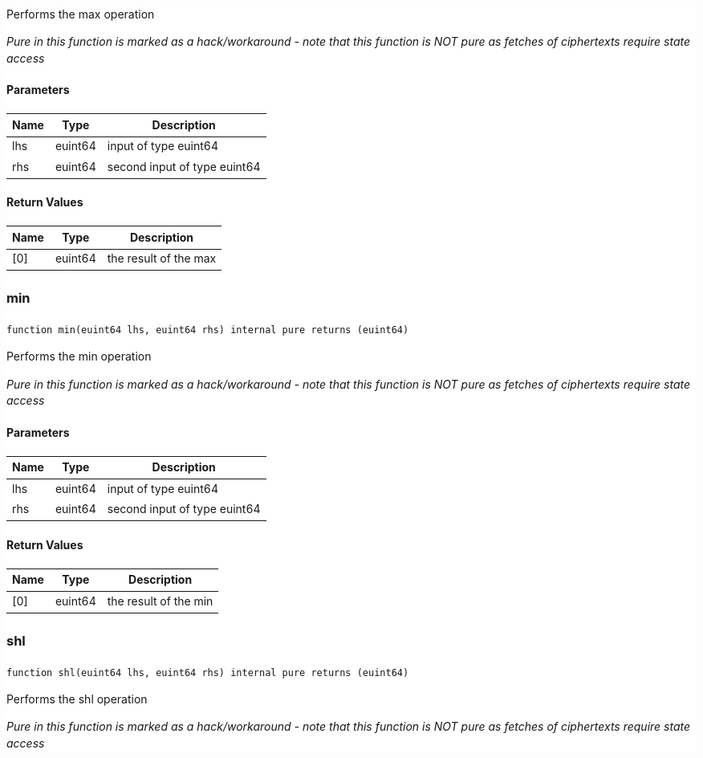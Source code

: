 Performs the max operation

_Pure in this function is marked as a hack/workaround - note that this function is NOT pure as fetches of ciphertexts require state access_

#### Parameters

| Name | Type | Description |
| ---- | ---- | ----------- |
| lhs | euint64 | input of type euint64 |
| rhs | euint64 | second input of type euint64 |

#### Return Values

| Name | Type | Description |
| ---- | ---- | ----------- |
| [0] | euint64 | the result of the max |

### min

```solidity
function min(euint64 lhs, euint64 rhs) internal pure returns (euint64)
```

Performs the min operation

_Pure in this function is marked as a hack/workaround - note that this function is NOT pure as fetches of ciphertexts require state access_

#### Parameters

| Name | Type | Description |
| ---- | ---- | ----------- |
| lhs | euint64 | input of type euint64 |
| rhs | euint64 | second input of type euint64 |

#### Return Values

| Name | Type | Description |
| ---- | ---- | ----------- |
| [0] | euint64 | the result of the min |

### shl

```solidity
function shl(euint64 lhs, euint64 rhs) internal pure returns (euint64)
```

Performs the shl operation

_Pure in this function is marked as a hack/workaround - note that this function is NOT pure as fetches of ciphertexts require state access_
